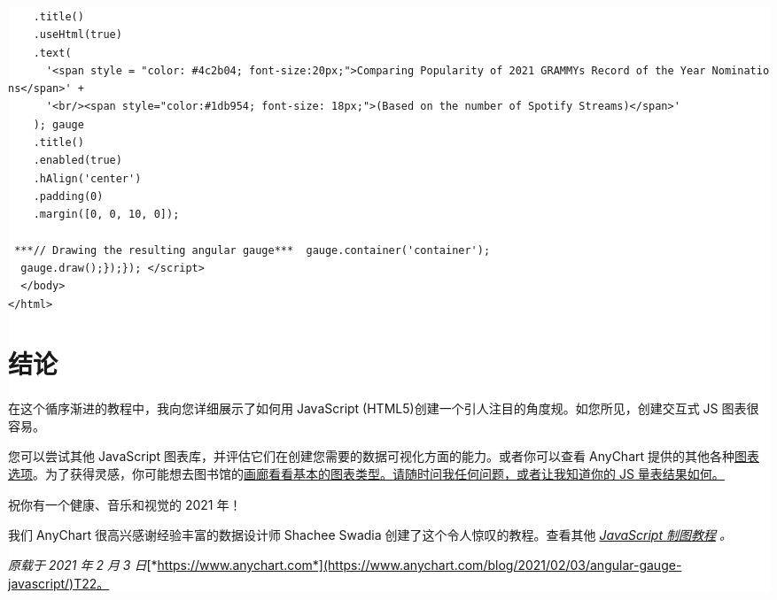 ```
    .title()
    .useHtml(true)
    .text(
      '<span style = "color: #4c2b04; font-size:20px;">Comparing Popularity of 2021 GRAMMYs Record of the Year Nominations</span>' +
      '<br/><span style="color:#1db954; font-size: 18px;">(Based on the number of Spotify Streams)</span>'
    ); gauge
    .title()
    .enabled(true)
    .hAlign('center')
    .padding(0)
    .margin([0, 0, 10, 0]);

 ***// Drawing the resulting angular gauge***  gauge.container('container');
  gauge.draw();});}); </script>
  </body>
</html>
```

# 结论

在这个循序渐进的教程中，我向您详细展示了如何用 JavaScript (HTML5)创建一个引人注目的角度规。如您所见，创建交互式 JS 图表很容易。

您可以尝试其他 JavaScript 图表库，并评估它们在创建您需要的数据可视化方面的能力。或者你可以查看 AnyChart 提供的其他各种[图表选项](https://docs.anychart.com/Quick_Start/Supported_Charts_Types)。为了获得灵感，你可能想去图书馆的[画廊看看基本的图表类型。请随时问我任何问题，或者让我知道你的 JS 量表结果如何。](https://www.anychart.com/products/anychart/gallery/)

祝你有一个健康、音乐和视觉的 2021 年！

我们 AnyChart 很高兴感谢经验丰富的数据设计师 Shachee Swadia 创建了这个令人惊叹的教程。查看其他 [*JavaScript 制图教程*](https://www.anychart.com/blog/category/javascript-chart-tutorials/) *。*

*原载于 2021 年 2 月 3 日*[*https://www.anychart.com*](https://www.anychart.com/blog/2021/02/03/angular-gauge-javascript/)T22。